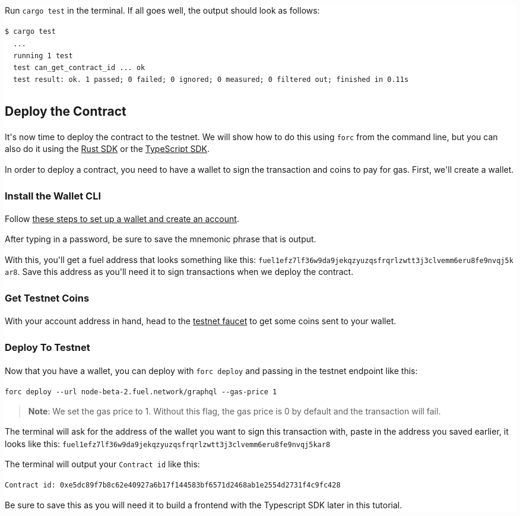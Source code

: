 Run `cargo test` in the terminal. If all goes well, the output should look as follows:

```console
$ cargo test
  ...
  running 1 test
  test can_get_contract_id ... ok
  test result: ok. 1 passed; 0 failed; 0 ignored; 0 measured; 0 filtered out; finished in 0.11s
```

## Deploy the Contract

It's now time to deploy the contract to the testnet. We will show how to do this using `forc` from the command line, but you can also do it using the [Rust SDK](https://github.com/FuelLabs/fuels-rs#deploying-a-sway-contract) or the [TypeScript SDK](https://github.com/FuelLabs/fuels-ts/#deploying-contracts).

In order to deploy a contract, you need to have a wallet to sign the transaction and coins to pay for gas. First, we'll create a wallet.

### Install the Wallet CLI

Follow [these steps to set up a wallet and create an account](https://github.com/FuelLabs/forc-wallet#forc-wallet).

After typing in a password, be sure to save the mnemonic phrase that is output.

With this, you'll get a fuel address that looks something like this: `fuel1efz7lf36w9da9jekqzyuzqsfrqrlzwtt3j3clvemm6eru8fe9nvqj5kar8`. Save this address as you'll need it to sign transactions when we deploy the contract.

### Get Testnet Coins

With your account address in hand, head to the [testnet faucet](https://faucet-beta-2.fuel.network/) to get some coins sent to your wallet.

### Deploy To Testnet

Now that you have a wallet, you can deploy with `forc deploy` and passing in the testnet endpoint like this:

`forc deploy --url node-beta-2.fuel.network/graphql --gas-price 1`

> **Note**: We set the gas price to 1. Without this flag, the gas price is 0 by default and the transaction will fail.

The terminal will ask for the address of the wallet you want to sign this transaction with, paste in the address you saved earlier, it looks like this: `fuel1efz7lf36w9da9jekqzyuzqsfrqrlzwtt3j3clvemm6eru8fe9nvqj5kar8`

The terminal will output your `Contract id` like this:

```console
Contract id: 0xe5dc89f7b8c62e40927a6b17f144583bf6571d2468ab1e2554d2731f4c9fc428
```

Be sure to save this as you will need it to build a frontend with the Typescript SDK later in this tutorial.
